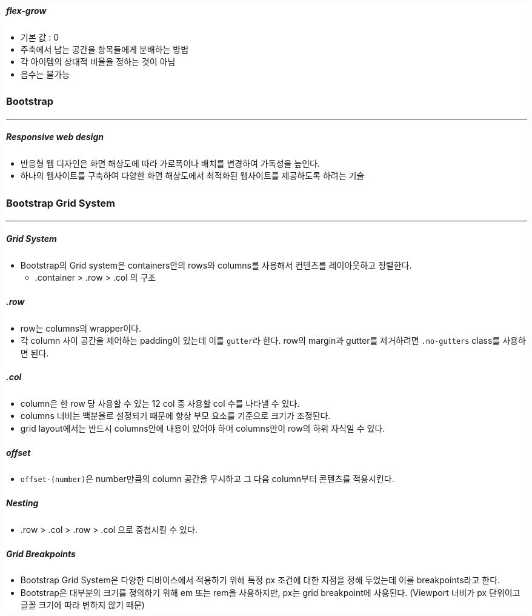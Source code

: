 

##### flex-grow

- 기본 값 : 0
- 주축에서 남는 공간을 항목들에게 분배하는 방법
- 각 아이템의 상대적 비율을 정하는 것이 아님
- 음수는 불가능



### Bootstrap

---

##### Responsive web design

- 반응형 웹 디자인은 화면 해상도에 따라 가로폭이나 배치를 변경하여 가독성을 높인다.
- 하나의 웹사이트를 구축하여 다양한 화면 해상도에서 최적화된 웹사이트를 제공하도록 하려는 기술



### Bootstrap Grid System

---

##### Grid System

- Bootstrap의 Grid system은 containers안의 rows와 columns를 사용해서 컨텐츠를 레이아웃하고 정렬한다.
  - .container > .row > .col 의 구조



##### .row

- row는 columns의 wrapper이다.
- 각 column 사이 공간을 제어하는 padding이 있는데 이를 `gutter`라 한다. row의 margin과 gutter를 제거하려면 `.no-gutters` class를 사용하면 된다.



##### .col

- column은 한 row 당 사용할 수 있는 12 col 중 사용할 col 수를 나타낼 수 있다.
- columns 너비는 백분율로 설정되기 때문에 항상 부모 요소를 기준으로 크기가 조정된다.
- grid layout에서는 반드시 columns안에 내용이 있어야 하며 columns만이 row의 하위 자식일 수 있다.



##### offset

- `offset-(number)`은 number만큼의 column 공간을 무시하고 그 다음 column부터 콘텐츠를 적용시킨다.



##### Nesting

- .row > .col > .row > .col 으로 중첩시킬 수 있다.



##### Grid Breakpoints

- Bootstrap Grid System은 다양한 디바이스에서 적용하기 위해 특정 px 조건에 대한 지점을 정해 두었는데 이를 breakpoints라고 한다.
- Bootstrap은 대부분의 크기를 정의하기 위해 em 또는 rem을 사용하지만, px는 grid breakpoint에 사용된다. (Viewport 너비가 px 단위이고 글꼴 크기에 따라 변하지 않기 때문)

